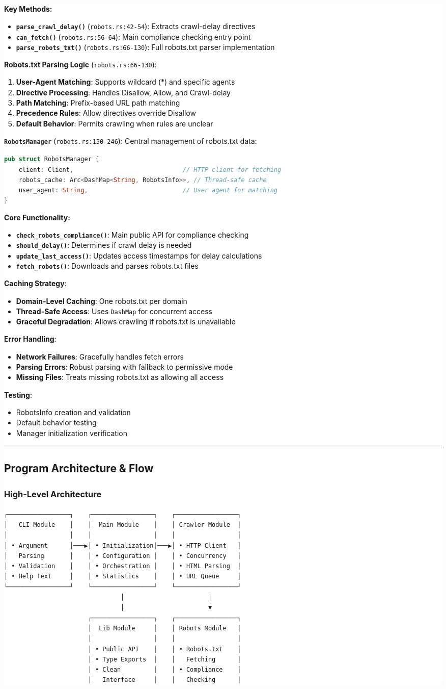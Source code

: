 **Key Methods:**
- **`parse_crawl_delay()`** (`robots.rs:42-54`): Extracts crawl-delay directives
- **`can_fetch()`** (`robots.rs:56-64`): Main compliance checking entry point
- **`parse_robots_txt()`** (`robots.rs:66-130`): Full robots.txt parser implementation

**Robots.txt Parsing Logic** (`robots.rs:66-130`):
1. **User-Agent Matching**: Supports wildcard (*) and specific agents
2. **Directive Processing**: Handles Disallow, Allow, and Crawl-delay
3. **Path Matching**: Prefix-based URL path matching
4. **Precedence Rules**: Allow directives override Disallow
5. **Default Behavior**: Permits crawling when rules are unclear

**`RobotsManager`** (`robots.rs:150-246`):
Central management of robots.txt data:
```rust
pub struct RobotsManager {
    client: Client,                              // HTTP client for fetching
    robots_cache: Arc<DashMap<String, RobotsInfo>>, // Thread-safe cache
    user_agent: String,                          // User agent for matching
}
```

**Core Functionality:**
- **`check_robots_compliance()`**: Main public API for compliance checking
- **`should_delay()`**: Determines if crawl delay is needed
- **`update_last_access()`**: Updates access timestamps for delay calculations
- **`fetch_robots()`**: Downloads and parses robots.txt files

**Caching Strategy**:
- **Domain-Level Caching**: One robots.txt per domain
- **Thread-Safe Access**: Uses `DashMap` for concurrent access
- **Graceful Degradation**: Allows crawling if robots.txt is unavailable

**Error Handling**:
- **Network Failures**: Gracefully handles fetch errors
- **Parsing Errors**: Robust parsing with fallback to permissive mode
- **Missing Files**: Treats missing robots.txt as allowing all access

**Testing**:
- RobotsInfo creation and validation
- Default behavior testing
- Manager initialization verification

---

## Program Architecture & Flow

### High-Level Architecture

```
┌─────────────────┐    ┌─────────────────┐    ┌─────────────────┐
│   CLI Module    │    │  Main Module    │    │ Crawler Module  │
│                 │    │                 │    │                 │
│ • Argument      │───▶│ • Initialization│───▶│ • HTTP Client   │
│   Parsing       │    │ • Configuration │    │ • Concurrency   │
│ • Validation    │    │ • Orchestration │    │ • HTML Parsing  │
│ • Help Text     │    │ • Statistics    │    │ • URL Queue     │
└─────────────────┘    └─────────────────┘    └─────────────────┘
                                │                       │
                                │                       ▼
                       ┌─────────────────┐    ┌─────────────────┐
                       │  Lib Module     │    │ Robots Module   │
                       │                 │    │                 │
                       │ • Public API    │    │ • Robots.txt    │
                       │ • Type Exports  │    │   Fetching      │
                       │ • Clean         │    │ • Compliance    │
                       │   Interface     │    │   Checking      │
```